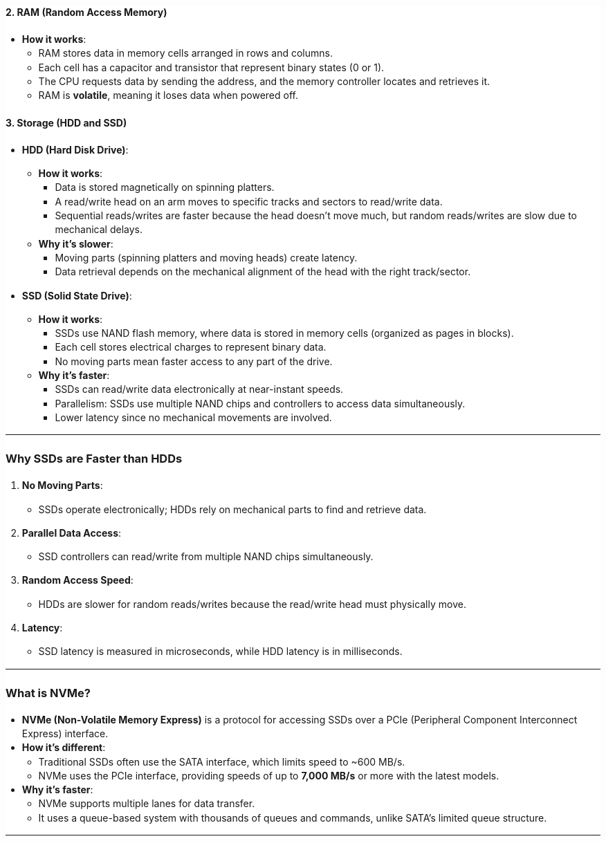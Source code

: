 #### **2. RAM (Random Access Memory)**
- **How it works**:
  - RAM stores data in memory cells arranged in rows and columns.
  - Each cell has a capacitor and transistor that represent binary states (0 or 1).
  - The CPU requests data by sending the address, and the memory controller locates and retrieves it.
  - RAM is **volatile**, meaning it loses data when powered off.

#### **3. Storage (HDD and SSD)**
   - **HDD (Hard Disk Drive)**:
     - **How it works**:
       - Data is stored magnetically on spinning platters.
       - A read/write head on an arm moves to specific tracks and sectors to read/write data.
       - Sequential reads/writes are faster because the head doesn’t move much, but random reads/writes are slow due to mechanical delays.
     - **Why it’s slower**:
       - Moving parts (spinning platters and moving heads) create latency.
       - Data retrieval depends on the mechanical alignment of the head with the right track/sector.

   - **SSD (Solid State Drive)**:
     - **How it works**:
       - SSDs use NAND flash memory, where data is stored in memory cells (organized as pages in blocks).
       - Each cell stores electrical charges to represent binary data.
       - No moving parts mean faster access to any part of the drive.
     - **Why it’s faster**:
       - SSDs can read/write data electronically at near-instant speeds.
       - Parallelism: SSDs use multiple NAND chips and controllers to access data simultaneously.
       - Lower latency since no mechanical movements are involved.

---

### **Why SSDs are Faster than HDDs**
1. **No Moving Parts**:
   - SSDs operate electronically; HDDs rely on mechanical parts to find and retrieve data.

2. **Parallel Data Access**:
   - SSD controllers can read/write from multiple NAND chips simultaneously.

3. **Random Access Speed**:
   - HDDs are slower for random reads/writes because the read/write head must physically move.

4. **Latency**:
   - SSD latency is measured in microseconds, while HDD latency is in milliseconds.

---

### **What is NVMe?**

- **NVMe (Non-Volatile Memory Express)** is a protocol for accessing SSDs over a PCIe (Peripheral Component Interconnect Express) interface.
- **How it’s different**:
  - Traditional SSDs often use the SATA interface, which limits speed to ~600 MB/s.
  - NVMe uses the PCIe interface, providing speeds of up to **7,000 MB/s** or more with the latest models.
- **Why it’s faster**:
  - NVMe supports multiple lanes for data transfer.
  - It uses a queue-based system with thousands of queues and commands, unlike SATA’s limited queue structure.

---